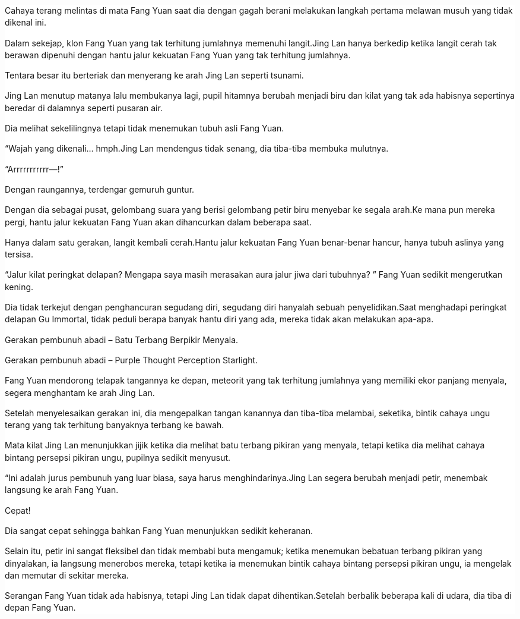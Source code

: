 Cahaya terang melintas di mata Fang Yuan saat dia dengan gagah berani melakukan langkah pertama melawan musuh yang tidak dikenal ini.

Dalam sekejap, klon Fang Yuan yang tak terhitung jumlahnya memenuhi langit.Jing Lan hanya berkedip ketika langit cerah tak berawan dipenuhi dengan hantu jalur kekuatan Fang Yuan yang tak terhitung jumlahnya.

Tentara besar itu berteriak dan menyerang ke arah Jing Lan seperti tsunami.

Jing Lan menutup matanya lalu membukanya lagi, pupil hitamnya berubah menjadi biru dan kilat yang tak ada habisnya sepertinya beredar di dalamnya seperti pusaran air.

Dia melihat sekelilingnya tetapi tidak menemukan tubuh asli Fang Yuan.

“Wajah yang dikenali… hmph.Jing Lan mendengus tidak senang, dia tiba-tiba membuka mulutnya.

“Arrrrrrrrrrr—!”

Dengan raungannya, terdengar gemuruh guntur.

Dengan dia sebagai pusat, gelombang suara yang berisi gelombang petir biru menyebar ke segala arah.Ke mana pun mereka pergi, hantu jalur kekuatan Fang Yuan akan dihancurkan dalam beberapa saat.

Hanya dalam satu gerakan, langit kembali cerah.Hantu jalur kekuatan Fang Yuan benar-benar hancur, hanya tubuh aslinya yang tersisa.

“Jalur kilat peringkat delapan? Mengapa saya masih merasakan aura jalur jiwa dari tubuhnya? ” Fang Yuan sedikit mengerutkan kening.

Dia tidak terkejut dengan penghancuran segudang diri, segudang diri hanyalah sebuah penyelidikan.Saat menghadapi peringkat delapan Gu Immortal, tidak peduli berapa banyak hantu diri yang ada, mereka tidak akan melakukan apa-apa.

Gerakan pembunuh abadi – Batu Terbang Berpikir Menyala.

Gerakan pembunuh abadi – Purple Thought Perception Starlight.

Fang Yuan mendorong telapak tangannya ke depan, meteorit yang tak terhitung jumlahnya yang memiliki ekor panjang menyala, segera menghantam ke arah Jing Lan.



Setelah menyelesaikan gerakan ini, dia mengepalkan tangan kanannya dan tiba-tiba melambai, seketika, bintik cahaya ungu terang yang tak terhitung banyaknya terbang ke bawah.

Mata kilat Jing Lan menunjukkan jijik ketika dia melihat batu terbang pikiran yang menyala, tetapi ketika dia melihat cahaya bintang persepsi pikiran ungu, pupilnya sedikit menyusut.

“Ini adalah jurus pembunuh yang luar biasa, saya harus menghindarinya.Jing Lan segera berubah menjadi petir, menembak langsung ke arah Fang Yuan.

Cepat!

Dia sangat cepat sehingga bahkan Fang Yuan menunjukkan sedikit keheranan.

Selain itu, petir ini sangat fleksibel dan tidak membabi buta mengamuk; ketika menemukan bebatuan terbang pikiran yang dinyalakan, ia langsung menerobos mereka, tetapi ketika ia menemukan bintik cahaya bintang persepsi pikiran ungu, ia mengelak dan memutar di sekitar mereka.

Serangan Fang Yuan tidak ada habisnya, tetapi Jing Lan tidak dapat dihentikan.Setelah berbalik beberapa kali di udara, dia tiba di depan Fang Yuan.
